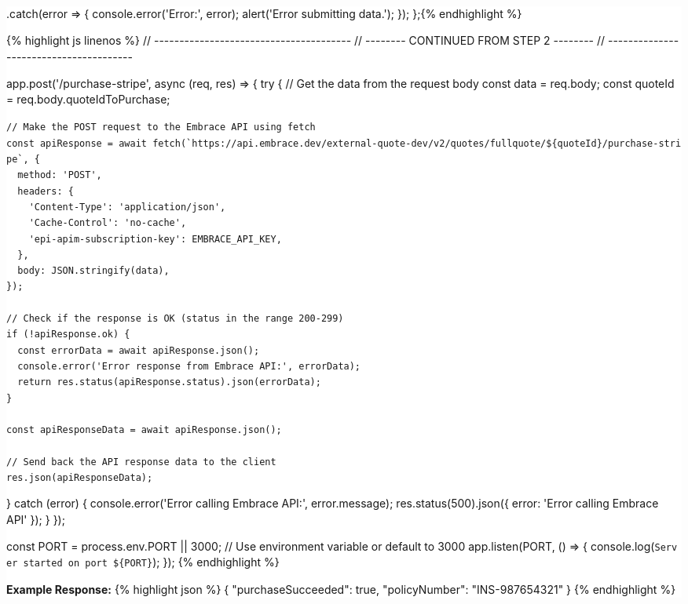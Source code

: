   .catch(error => {
      console.error('Error:', error);
      alert('Error submitting data.');
  });
};{% endhighlight %}
  </div>
  <div class="tab-pane fade" id="step4ServerCode" role="tabpanel" aria-labelledby="step-4-server-tab">
{% highlight js linenos %}
// ---------------------------------------
// -------- CONTINUED FROM STEP 2 --------
// ---------------------------------------

app.post('/purchase-stripe', async (req, res) => {
  try {
    // Get the data from the request body
    const data = req.body;
    const quoteId = req.body.quoteIdToPurchase;

    // Make the POST request to the Embrace API using fetch
    const apiResponse = await fetch(`https://api.embrace.dev/external-quote-dev/v2/quotes/fullquote/${quoteId}/purchase-stripe`, {
      method: 'POST',
      headers: {
        'Content-Type': 'application/json',
        'Cache-Control': 'no-cache',
        'epi-apim-subscription-key': EMBRACE_API_KEY,
      },
      body: JSON.stringify(data),
    });

    // Check if the response is OK (status in the range 200-299)
    if (!apiResponse.ok) {
      const errorData = await apiResponse.json();
      console.error('Error response from Embrace API:', errorData);
      return res.status(apiResponse.status).json(errorData);
    }

    const apiResponseData = await apiResponse.json();

    // Send back the API response data to the client
    res.json(apiResponseData);
  } catch (error) {
    console.error('Error calling Embrace API:', error.message);
    res.status(500).json({ error: 'Error calling Embrace API' });
  }
});

const PORT = process.env.PORT || 3000; // Use environment variable or default to 3000
app.listen(PORT, () => {
  console.log(`Server started on port ${PORT}`);
});
{% endhighlight %}
  </div>
</div>


**Example Response:**
{% highlight json %}
{
  "purchaseSucceeded": true,
  "policyNumber": "INS-987654321"
}
{% endhighlight %}




